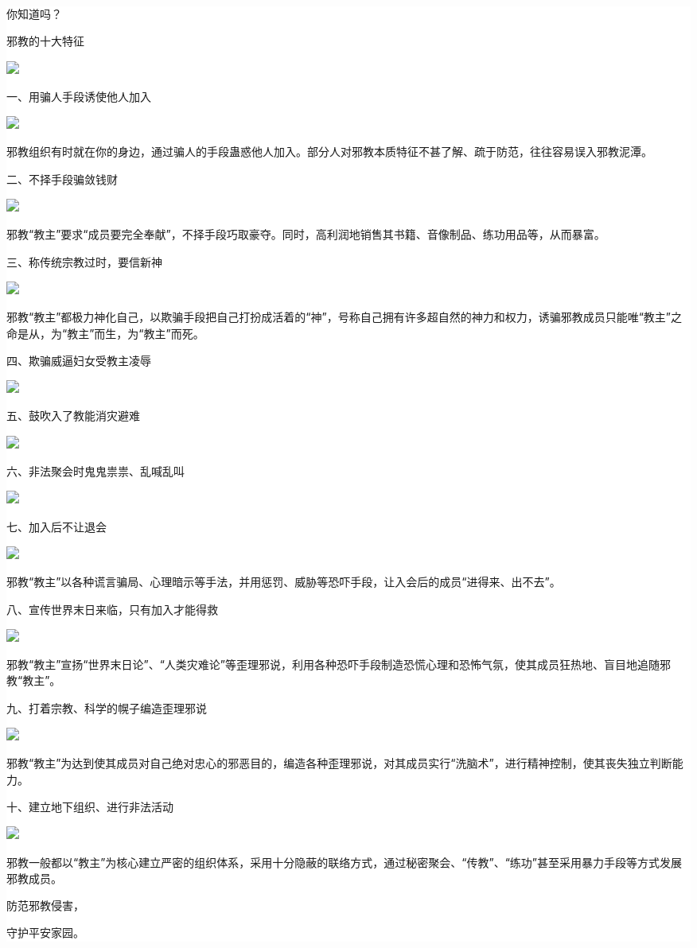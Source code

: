 你知道吗？

邪教的十大特征

![](https://imagepphcloud.thepaper.cn/pph/image/93/394/658.jpg)

一、用骗人手段诱使他人加入

![](https://imagepphcloud.thepaper.cn/pph/image/93/394/663.jpg)

邪教组织有时就在你的身边，通过骗人的手段蛊惑他人加入。部分人对邪教本质特征不甚了解、疏于防范，往往容易误入邪教泥潭。

二、不择手段骗敛钱财

![](https://imagepphcloud.thepaper.cn/pph/image/93/394/712.jpg)

邪教“教主”要求“成员要完全奉献”，不择手段巧取豪夺。同时，高利润地销售其书籍、音像制品、练功用品等，从而暴富。

三、称传统宗教过时，要信新神

![](https://imagepphcloud.thepaper.cn/pph/image/93/394/751.jpg)

邪教“教主”都极力神化自己，以欺骗手段把自己打扮成活着的“神”，号称自己拥有许多超自然的神力和权力，诱骗邪教成员只能唯“教主”之命是从，为“教主”而生，为“教主”而死。

四、欺骗威逼妇女受教主凌辱

![](https://imagepphcloud.thepaper.cn/pph/image/93/394/778.jpg)

五、鼓吹入了教能消灾避难

![](https://imagepphcloud.thepaper.cn/pph/image/93/395/69.jpg)

六、非法聚会时鬼鬼祟祟、乱喊乱叫

![](https://imagepphcloud.thepaper.cn/pph/image/93/395/132.jpg)

七、加入后不让退会

![](https://imagepphcloud.thepaper.cn/pph/image/93/395/401.jpg)

邪教“教主”以各种谎言骗局、心理暗示等手法，并用惩罚、威胁等恐吓手段，让入会后的成员“进得来、出不去”。

八、宣传世界末日来临，只有加入才能得救

![](https://imagepphcloud.thepaper.cn/pph/image/93/395/644.jpg)

邪教“教主”宣扬“世界末日论”、“人类灾难论”等歪理邪说，利用各种恐吓手段制造恐慌心理和恐怖气氛，使其成员狂热地、盲目地追随邪教“教主”。

九、打着宗教、科学的幌子编造歪理邪说

![](https://imagepphcloud.thepaper.cn/pph/image/93/395/762.jpg)

邪教“教主”为达到使其成员对自己绝对忠心的邪恶目的，编造各种歪理邪说，对其成员实行“洗脑术”，进行精神控制，使其丧失独立判断能力。

十、建立地下组织、进行非法活动

![](https://imagepphcloud.thepaper.cn/pph/image/93/395/820.jpg)

邪教一般都以“教主”为核心建立严密的组织体系，采用十分隐蔽的联络方式，通过秘密聚会、“传教”、“练功”甚至采用暴力手段等方式发展邪教成员。

防范邪教侵害，

守护平安家园。


